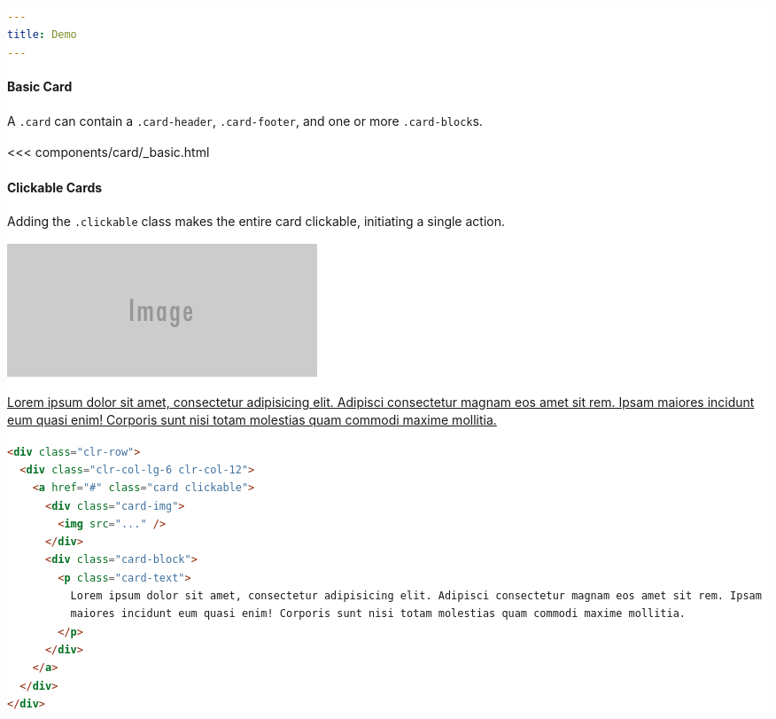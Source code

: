 ```yaml
---
title: Demo
---
```


#### Basic Card

A `.card` can contain a `.card-header`, `.card-footer`, and one or more `.card-block`s.

<DocDemo>

<<< components/card/\_basic.html

</DocDemo>



#### Clickable Cards

Adding the `.clickable` class makes the entire card clickable, initiating a single action.

<div class="clr-row">
  <div class="clr-col-lg-6 clr-col-12">
    <a href="#" class="card clickable">
      <div class="card-img">
        <img src="./placeholder_350x150.png" />
      </div>
      <div class="card-block">
        <p class="card-text">
          Lorem ipsum dolor sit amet, consectetur adipisicing elit. Adipisci consectetur magnam eos amet sit rem. Ipsam maiores incidunt eum quasi enim! Corporis sunt nisi totam molestias quam commodi maxime mollitia.
        </p>
      </div>
    </a>
  </div>
</div>

```html
<div class="clr-row">
  <div class="clr-col-lg-6 clr-col-12">
    <a href="#" class="card clickable">
      <div class="card-img">
        <img src="..." />
      </div>
      <div class="card-block">
        <p class="card-text">
          Lorem ipsum dolor sit amet, consectetur adipisicing elit. Adipisci consectetur magnam eos amet sit rem. Ipsam
          maiores incidunt eum quasi enim! Corporis sunt nisi totam molestias quam commodi maxime mollitia.
        </p>
      </div>
    </a>
  </div>
</div>
```

